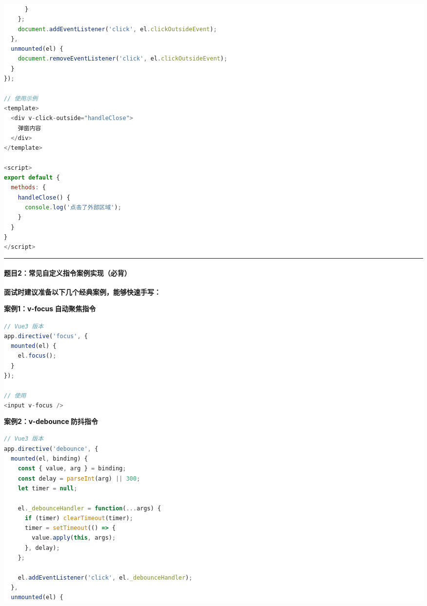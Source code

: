 ```javascript
      }
    };
    document.addEventListener('click', el.clickOutsideEvent);
  },
  unmounted(el) {
    document.removeEventListener('click', el.clickOutsideEvent);
  }
});

// 使用示例
<template>
  <div v-click-outside="handleClose">
    弹窗内容
  </div>
</template>

<script>
export default {
  methods: {
    handleClose() {
      console.log('点击了外部区域');
    }
  }
}
</script>
```

---

#### 题目2：常见自定义指令案例实现（必背）

**面试时建议准备以下几个经典案例，能够快速手写：**

**案例1：v-focus 自动聚焦指令**
```javascript
// Vue3 版本
app.directive('focus', {
  mounted(el) {
    el.focus();
  }
});

// 使用
<input v-focus />
```

**案例2：v-debounce 防抖指令**
```javascript
// Vue3 版本
app.directive('debounce', {
  mounted(el, binding) {
    const { value, arg } = binding;
    const delay = parseInt(arg) || 300;
    let timer = null;

    el._debounceHandler = function(...args) {
      if (timer) clearTimeout(timer);
      timer = setTimeout(() => {
        value.apply(this, args);
      }, delay);
    };

    el.addEventListener('click', el._debounceHandler);
  },
  unmounted(el) {
```